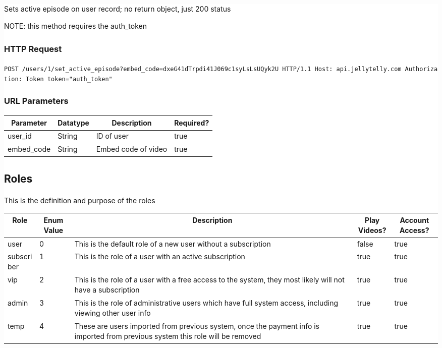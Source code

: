Sets active episode on user record; no return object, just 200 status

<aside class="notice">NOTE: this method requires the auth_token</aside>

### HTTP Request

`POST /users/1/set_active_episode?embed_code=dxeG41dTrpdi41J069c1syLsLsUQyk2U HTTP/1.1
Host: api.jellytelly.com
Authorization: Token token="auth_token"`

### URL Parameters

Parameter | Datatype | Description | Required?
--------- | ----------- | ----------- | -----------
user_id | String | ID of user | true
embed_code | String | Embed code of video | true


## Roles

This is the definition and purpose of the roles

Role | Enum Value | Description | Play Videos? | Account Access?
--------- | ----------- | ----------- | ----------- | -----------
user | 0 | This is the default role of a new user without a subscription | false | true
subscriber | 1 | This is the role of a user with an active subscription | true | true
vip | 2 | This is the role of a user with a free access to the system, they most likely will not have a subscription | true | true
admin | 3 | This is the role of administrative users which have full system access, including viewing other user info | true | true
temp | 4 | These are users imported from previous system, once the payment info is imported from previous system this role will be removed | true | true
